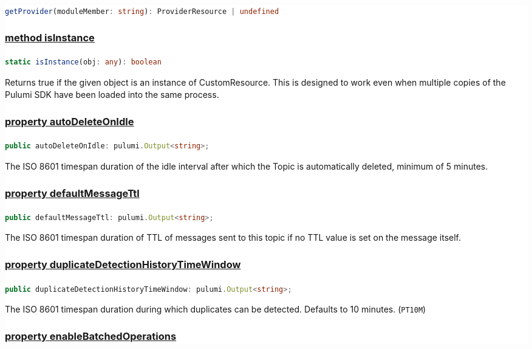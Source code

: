 ```typescript
getProvider(moduleMember: string): ProviderResource | undefined
```

<h3 class="pdoc-member-header">
<a class="pdoc-child-name" href="https://github.com/pulumi/pulumi-azure/blob/master/sdk/nodejs/node_modules/@pulumi/pulumi/resource.d.ts#L85">method isInstance</a>
</h3>

```typescript
static isInstance(obj: any): boolean
```


Returns true if the given object is an instance of CustomResource.  This is designed to work even when
multiple copies of the Pulumi SDK have been loaded into the same process.

<h3 class="pdoc-member-header">
<a class="pdoc-child-name" href="https://github.com/pulumi/pulumi-azure/blob/master/sdk/nodejs/eventhub/topic.ts#L29">property autoDeleteOnIdle</a>
</h3>

```typescript
public autoDeleteOnIdle: pulumi.Output<string>;
```


The ISO 8601 timespan duration of the idle interval after which the
Topic is automatically deleted, minimum of 5 minutes.

<h3 class="pdoc-member-header">
<a class="pdoc-child-name" href="https://github.com/pulumi/pulumi-azure/blob/master/sdk/nodejs/eventhub/topic.ts#L34">property defaultMessageTtl</a>
</h3>

```typescript
public defaultMessageTtl: pulumi.Output<string>;
```


The ISO 8601 timespan duration of TTL of messages sent to this topic if no
TTL value is set on the message itself.

<h3 class="pdoc-member-header">
<a class="pdoc-child-name" href="https://github.com/pulumi/pulumi-azure/blob/master/sdk/nodejs/eventhub/topic.ts#L39">property duplicateDetectionHistoryTimeWindow</a>
</h3>

```typescript
public duplicateDetectionHistoryTimeWindow: pulumi.Output<string>;
```


The ISO 8601 timespan duration during which
duplicates can be detected. Defaults to 10 minutes. (`PT10M`)

<h3 class="pdoc-member-header">
<a class="pdoc-child-name" href="https://github.com/pulumi/pulumi-azure/blob/master/sdk/nodejs/eventhub/topic.ts#L44">property enableBatchedOperations</a>
</h3>
